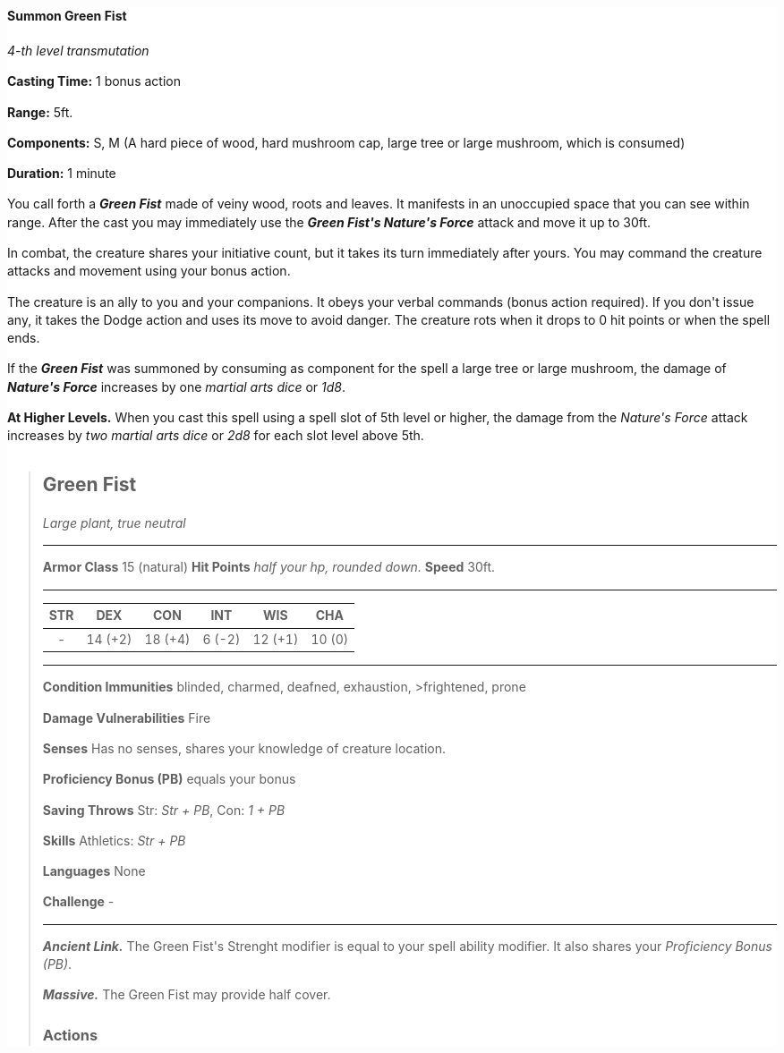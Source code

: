 



#### Summon Green Fist
*4-th level transmutation*


**Casting Time:**   1 bonus action

**Range:**          5ft.

**Components:**     S, M (A hard piece of wood, hard mushroom cap, large tree or large mushroom, which is consumed)

**Duration:**       1 minute

You call forth a ***Green Fist*** made of veiny wood, roots and leaves. It manifests in an unoccupied space that you can see within range. After the cast you may immediately use the ***Green Fist's Nature's Force*** attack and move it up to 30ft.

In combat, the creature shares your initiative count, but it takes its turn immediately after yours. You may command the creature attacks and movement using your bonus action.

The creature is an ally to you and your companions. It obeys your verbal commands (bonus action required). If you don't issue any, it takes the Dodge action and uses its move to avoid danger. The creature rots when it drops to 0 hit points or when the spell ends.

If the ***Green Fist*** was summoned by consuming as component for the spell a large tree or large mushroom, the damage of ***Nature's Force*** increases by one *martial arts dice* or *1d8*. 


**At Higher Levels.** When you cast this spell using a spell slot of 5th level or higher, the damage from the *Nature's Force* attack increases by *two martial arts dice* or *2d8* for each slot level above 5th.




>## Green Fist
>*Large plant, true neutral*
>___
>**Armor Class** 15 (natural)
>**Hit Points**  *half your hp, rounded down.*
>**Speed**       30ft.
>___
>|  STR  |  DEX  |  CON  |  INT  |  WIS  |  CHA  |
>|:-----:|:-----:|:-----:|:-----:|:-----:|:-----:|
>|-      |14 (+2)|18 (+4)|6 (-2) |12 (+1) |10 (0) |
>___
>**Condition Immunities**   blinded, charmed, deafned, exhaustion, >frightened, prone
>
>**Damage Vulnerabilities** Fire
>
>**Senses**                 Has no senses, shares your knowledge of creature location.
>
>**Proficiency Bonus (PB)**      equals your bonus
>
>**Saving Throws**          Str: *Str + PB*, Con: *1 + PB*
>
>**Skills**                 Athletics: *Str + PB*
>
>**Languages**              None
>
>**Challenge**              -  
>___
>***Ancient Link.*** The Green Fist's Strenght modifier is equal to your spell ability modifier. It also shares your *Proficiency Bonus (PB)*.
>
>***Massive.*** The Green Fist may provide half cover.
>
>### Actions